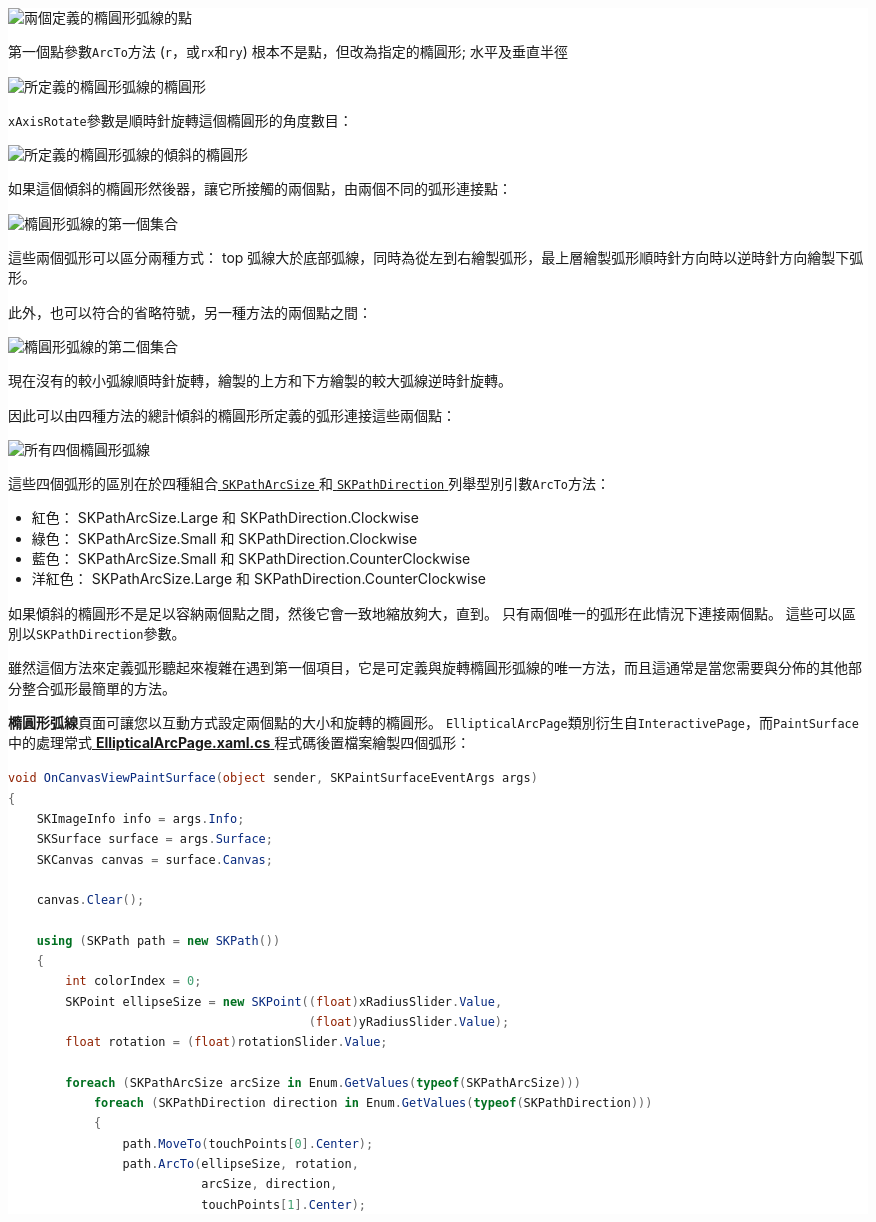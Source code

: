 ![](arcs-images/ellipticalarcpoints.png "兩個定義的橢圓形弧線的點")

第一個點參數`ArcTo`方法 (`r`，或`rx`和`ry`) 根本不是點，但改為指定的橢圓形; 水平及垂直半徑

![](arcs-images/ellipticalarcellipse.png "所定義的橢圓形弧線的橢圓形")

`xAxisRotate`參數是順時針旋轉這個橢圓形的角度數目：

![](arcs-images/ellipticalarctiltedellipse.png "所定義的橢圓形弧線的傾斜的橢圓形")

如果這個傾斜的橢圓形然後器，讓它所接觸的兩個點，由兩個不同的弧形連接點：

![](arcs-images/ellipticalarcellipse1.png "橢圓形弧線的第一個集合")

這些兩個弧形可以區分兩種方式： top 弧線大於底部弧線，同時為從左到右繪製弧形，最上層繪製弧形順時針方向時以逆時針方向繪製下弧形。

此外，也可以符合的省略符號，另一種方法的兩個點之間：

![](arcs-images/ellipticalarcellipse2.png "橢圓形弧線的第二個集合")

現在沒有的較小弧線順時針旋轉，繪製的上方和下方繪製的較大弧線逆時針旋轉。

因此可以由四種方法的總計傾斜的橢圓形所定義的弧形連接這些兩個點：

![](arcs-images/ellipticalarccolors.png "所有四個橢圓形弧線")

這些四個弧形的區別在於四種組合[ `SKPathArcSize` ](https://developer.xamarin.com/api/type/SkiaSharp.SKPathArcSize/)和[ `SKPathDirection` ](https://developer.xamarin.com/api/type/SkiaSharp.SKPathDirection/)列舉型別引數`ArcTo`方法：

- 紅色： SKPathArcSize.Large 和 SKPathDirection.Clockwise
- 綠色： SKPathArcSize.Small 和 SKPathDirection.Clockwise
- 藍色： SKPathArcSize.Small 和 SKPathDirection.CounterClockwise
- 洋紅色： SKPathArcSize.Large 和 SKPathDirection.CounterClockwise

如果傾斜的橢圓形不是足以容納兩個點之間，然後它會一致地縮放夠大，直到。 只有兩個唯一的弧形在此情況下連接兩個點。 這些可以區別以`SKPathDirection`參數。

雖然這個方法來定義弧形聽起來複雜在遇到第一個項目，它是可定義與旋轉橢圓形弧線的唯一方法，而且這通常是當您需要與分佈的其他部分整合弧形最簡單的方法。

**橢圓形弧線**頁面可讓您以互動方式設定兩個點的大小和旋轉的橢圓形。 `EllipticalArcPage`類別衍生自`InteractivePage`，而`PaintSurface`中的處理常式[ **EllipticalArcPage.xaml.cs** ](https://github.com/xamarin/xamarin-forms-samples/blob/master/SkiaSharpForms/SkiaSharpFormsDemos/SkiaSharpFormsDemos/SkiaSharpFormsDemos/Curves/EllipticalArcPage.xaml.cs)程式碼後置檔案繪製四個弧形：

```csharp
void OnCanvasViewPaintSurface(object sender, SKPaintSurfaceEventArgs args)
{
    SKImageInfo info = args.Info;
    SKSurface surface = args.Surface;
    SKCanvas canvas = surface.Canvas;

    canvas.Clear();

    using (SKPath path = new SKPath())
    {
        int colorIndex = 0;
        SKPoint ellipseSize = new SKPoint((float)xRadiusSlider.Value,
                                          (float)yRadiusSlider.Value);
        float rotation = (float)rotationSlider.Value;

        foreach (SKPathArcSize arcSize in Enum.GetValues(typeof(SKPathArcSize)))
            foreach (SKPathDirection direction in Enum.GetValues(typeof(SKPathDirection)))
            {
                path.MoveTo(touchPoints[0].Center);
                path.ArcTo(ellipseSize, rotation,
                           arcSize, direction,
                           touchPoints[1].Center);

```